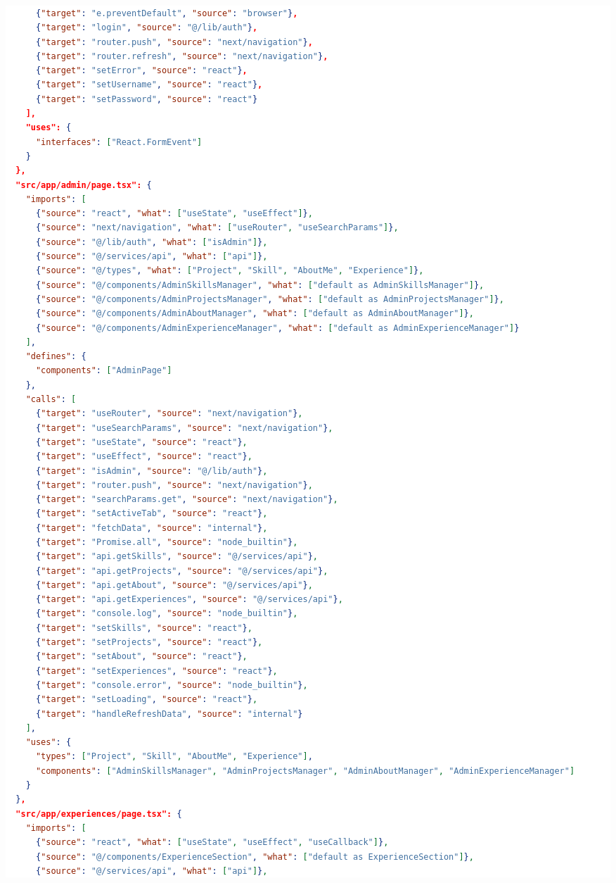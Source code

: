 ```json
      {"target": "e.preventDefault", "source": "browser"},
      {"target": "login", "source": "@/lib/auth"},
      {"target": "router.push", "source": "next/navigation"},
      {"target": "router.refresh", "source": "next/navigation"},
      {"target": "setError", "source": "react"},
      {"target": "setUsername", "source": "react"},
      {"target": "setPassword", "source": "react"}
    ],
    "uses": {
      "interfaces": ["React.FormEvent"]
    }
  },
  "src/app/admin/page.tsx": {
    "imports": [
      {"source": "react", "what": ["useState", "useEffect"]},
      {"source": "next/navigation", "what": ["useRouter", "useSearchParams"]},
      {"source": "@/lib/auth", "what": ["isAdmin"]},
      {"source": "@/services/api", "what": ["api"]},
      {"source": "@/types", "what": ["Project", "Skill", "AboutMe", "Experience"]},
      {"source": "@/components/AdminSkillsManager", "what": ["default as AdminSkillsManager"]},
      {"source": "@/components/AdminProjectsManager", "what": ["default as AdminProjectsManager"]},
      {"source": "@/components/AdminAboutManager", "what": ["default as AdminAboutManager"]},
      {"source": "@/components/AdminExperienceManager", "what": ["default as AdminExperienceManager"]}
    ],
    "defines": {
      "components": ["AdminPage"]
    },
    "calls": [
      {"target": "useRouter", "source": "next/navigation"},
      {"target": "useSearchParams", "source": "next/navigation"},
      {"target": "useState", "source": "react"},
      {"target": "useEffect", "source": "react"},
      {"target": "isAdmin", "source": "@/lib/auth"},
      {"target": "router.push", "source": "next/navigation"},
      {"target": "searchParams.get", "source": "next/navigation"},
      {"target": "setActiveTab", "source": "react"},
      {"target": "fetchData", "source": "internal"},
      {"target": "Promise.all", "source": "node_builtin"},
      {"target": "api.getSkills", "source": "@/services/api"},
      {"target": "api.getProjects", "source": "@/services/api"},
      {"target": "api.getAbout", "source": "@/services/api"},
      {"target": "api.getExperiences", "source": "@/services/api"},
      {"target": "console.log", "source": "node_builtin"},
      {"target": "setSkills", "source": "react"},
      {"target": "setProjects", "source": "react"},
      {"target": "setAbout", "source": "react"},
      {"target": "setExperiences", "source": "react"},
      {"target": "console.error", "source": "node_builtin"},
      {"target": "setLoading", "source": "react"},
      {"target": "handleRefreshData", "source": "internal"}
    ],
    "uses": {
      "types": ["Project", "Skill", "AboutMe", "Experience"],
      "components": ["AdminSkillsManager", "AdminProjectsManager", "AdminAboutManager", "AdminExperienceManager"]
    }
  },
  "src/app/experiences/page.tsx": {
    "imports": [
      {"source": "react", "what": ["useState", "useEffect", "useCallback"]},
      {"source": "@/components/ExperienceSection", "what": ["default as ExperienceSection"]},
      {"source": "@/services/api", "what": ["api"]},
```